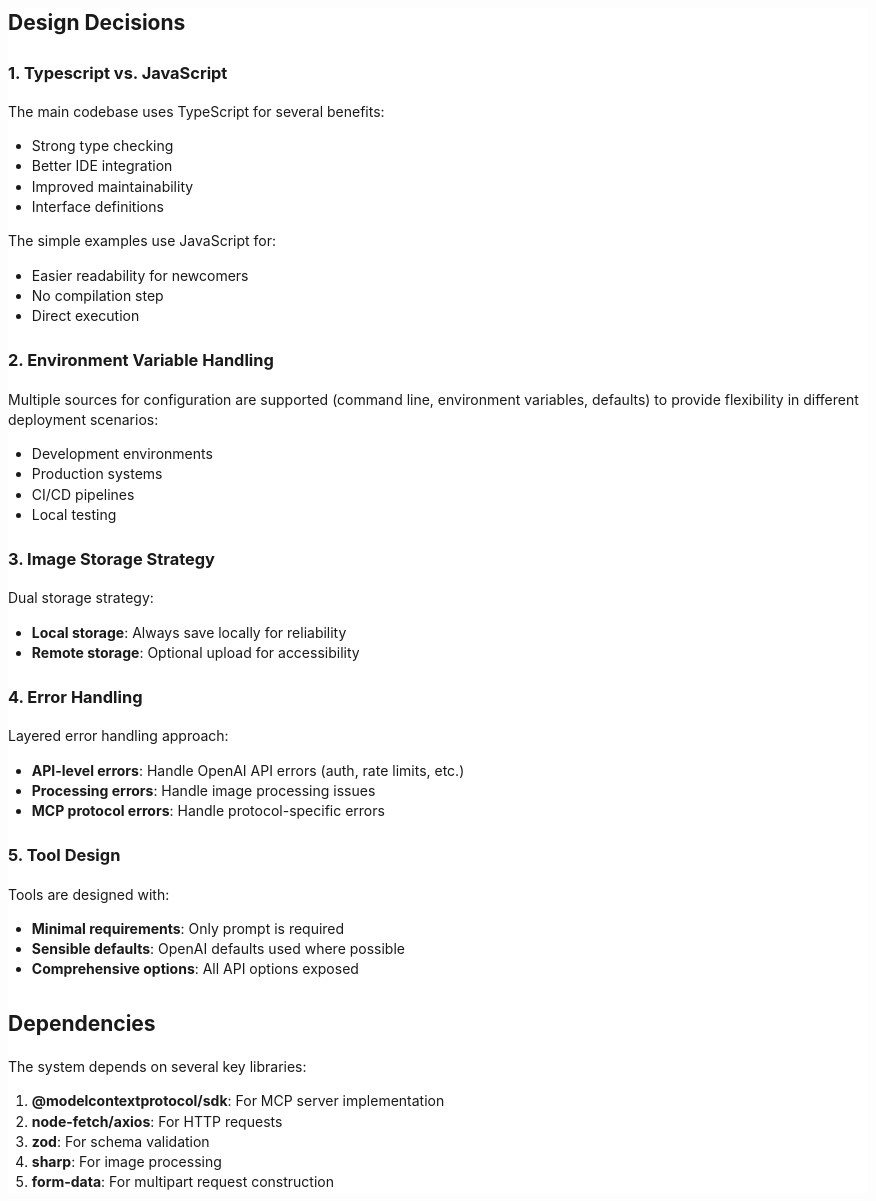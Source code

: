 ## Design Decisions

### 1. Typescript vs. JavaScript

The main codebase uses TypeScript for several benefits:
- Strong type checking
- Better IDE integration
- Improved maintainability
- Interface definitions

The simple examples use JavaScript for:
- Easier readability for newcomers
- No compilation step
- Direct execution

### 2. Environment Variable Handling

Multiple sources for configuration are supported (command line, environment variables, defaults) to provide flexibility in different deployment scenarios:
- Development environments
- Production systems
- CI/CD pipelines
- Local testing

### 3. Image Storage Strategy

Dual storage strategy:
- **Local storage**: Always save locally for reliability
- **Remote storage**: Optional upload for accessibility

### 4. Error Handling

Layered error handling approach:
- **API-level errors**: Handle OpenAI API errors (auth, rate limits, etc.)
- **Processing errors**: Handle image processing issues
- **MCP protocol errors**: Handle protocol-specific errors

### 5. Tool Design

Tools are designed with:
- **Minimal requirements**: Only prompt is required
- **Sensible defaults**: OpenAI defaults used where possible
- **Comprehensive options**: All API options exposed

## Dependencies

The system depends on several key libraries:

1. **@modelcontextprotocol/sdk**: For MCP server implementation
2. **node-fetch/axios**: For HTTP requests
3. **zod**: For schema validation
4. **sharp**: For image processing
5. **form-data**: For multipart request construction
